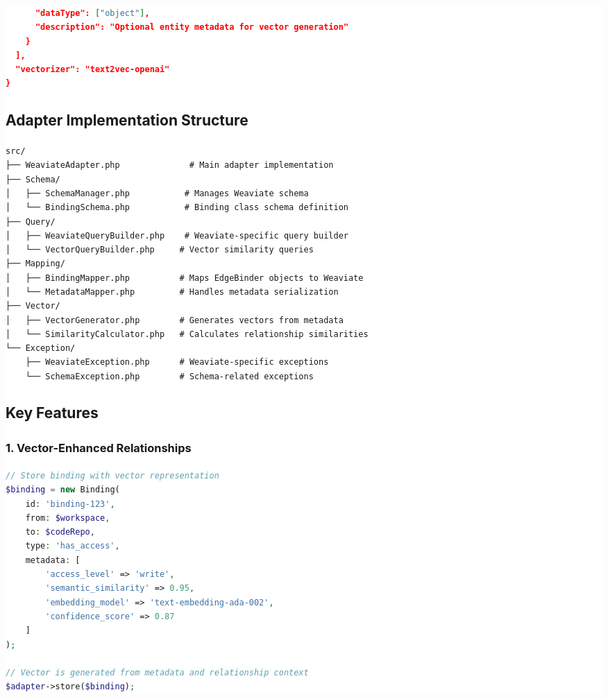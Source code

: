 ```json
      "dataType": ["object"],
      "description": "Optional entity metadata for vector generation"
    }
  ],
  "vectorizer": "text2vec-openai"
}
```

## Adapter Implementation Structure

```
src/
├── WeaviateAdapter.php              # Main adapter implementation
├── Schema/
│   ├── SchemaManager.php           # Manages Weaviate schema
│   └── BindingSchema.php           # Binding class schema definition
├── Query/
│   ├── WeaviateQueryBuilder.php    # Weaviate-specific query builder
│   └── VectorQueryBuilder.php     # Vector similarity queries
├── Mapping/
│   ├── BindingMapper.php          # Maps EdgeBinder objects to Weaviate
│   └── MetadataMapper.php         # Handles metadata serialization
├── Vector/
│   ├── VectorGenerator.php        # Generates vectors from metadata
│   └── SimilarityCalculator.php   # Calculates relationship similarities
└── Exception/
    ├── WeaviateException.php      # Weaviate-specific exceptions
    └── SchemaException.php        # Schema-related exceptions
```

## Key Features

### 1. Vector-Enhanced Relationships
```php
// Store binding with vector representation
$binding = new Binding(
    id: 'binding-123',
    from: $workspace,
    to: $codeRepo,
    type: 'has_access',
    metadata: [
        'access_level' => 'write',
        'semantic_similarity' => 0.95,
        'embedding_model' => 'text-embedding-ada-002',
        'confidence_score' => 0.87
    ]
);

// Vector is generated from metadata and relationship context
$adapter->store($binding);
```
